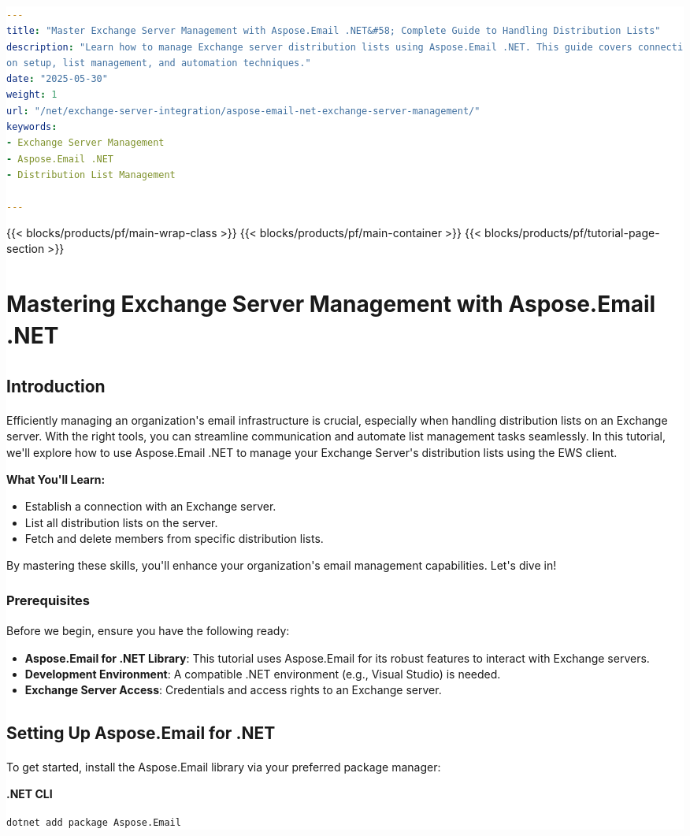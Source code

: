 ```yaml
---
title: "Master Exchange Server Management with Aspose.Email .NET&#58; Complete Guide to Handling Distribution Lists"
description: "Learn how to manage Exchange server distribution lists using Aspose.Email .NET. This guide covers connection setup, list management, and automation techniques."
date: "2025-05-30"
weight: 1
url: "/net/exchange-server-integration/aspose-email-net-exchange-server-management/"
keywords:
- Exchange Server Management
- Aspose.Email .NET
- Distribution List Management

---
```


{{< blocks/products/pf/main-wrap-class >}}
{{< blocks/products/pf/main-container >}}
{{< blocks/products/pf/tutorial-page-section >}}
# Mastering Exchange Server Management with Aspose.Email .NET

## Introduction

Efficiently managing an organization's email infrastructure is crucial, especially when handling distribution lists on an Exchange server. With the right tools, you can streamline communication and automate list management tasks seamlessly. In this tutorial, we'll explore how to use Aspose.Email .NET to manage your Exchange Server's distribution lists using the EWS client.

**What You'll Learn:**
- Establish a connection with an Exchange server.
- List all distribution lists on the server.
- Fetch and delete members from specific distribution lists.

By mastering these skills, you'll enhance your organization's email management capabilities. Let's dive in!

### Prerequisites
Before we begin, ensure you have the following ready:
- **Aspose.Email for .NET Library**: This tutorial uses Aspose.Email for its robust features to interact with Exchange servers.
- **Development Environment**: A compatible .NET environment (e.g., Visual Studio) is needed.
- **Exchange Server Access**: Credentials and access rights to an Exchange server.

## Setting Up Aspose.Email for .NET
To get started, install the Aspose.Email library via your preferred package manager:

**.NET CLI**
```bash
dotnet add package Aspose.Email
```
